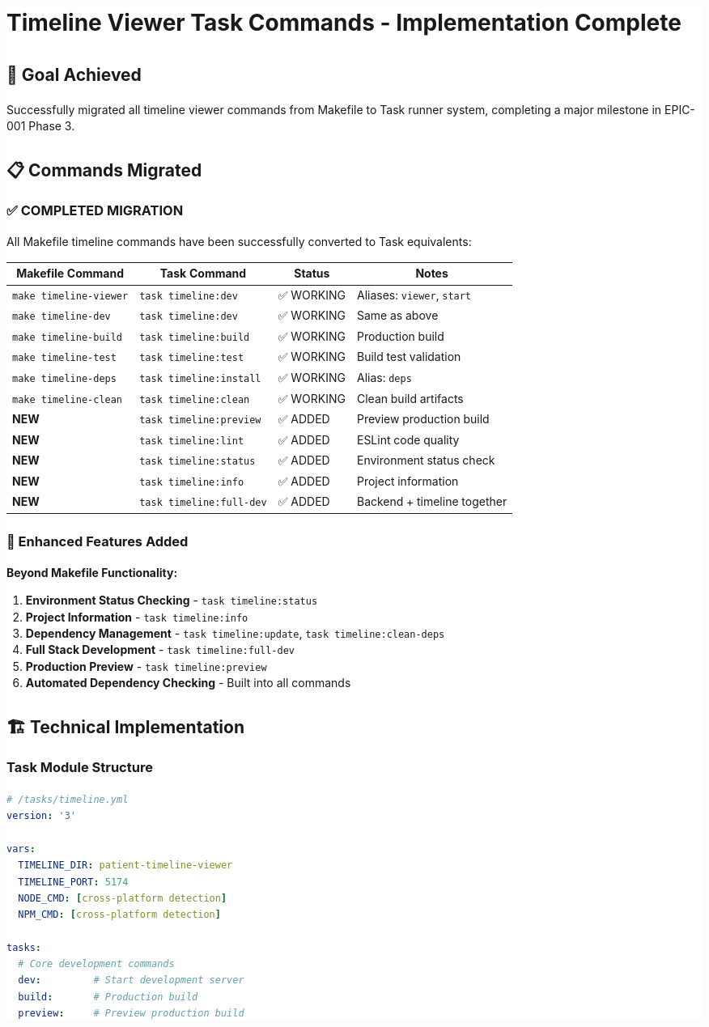 # Timeline Viewer Task Commands - Implementation Complete

## 🎯 Goal Achieved
Successfully migrated all timeline viewer commands from Makefile to Task runner system, completing a major milestone in EPIC-001 Phase 3.

## 📋 Commands Migrated

### ✅ COMPLETED MIGRATION
All Makefile timeline commands have been successfully converted to Task equivalents:

| **Makefile Command** | **Task Command** | **Status** | **Notes** |
|---------------------|------------------|------------|-----------|
| `make timeline-viewer` | `task timeline:dev` | ✅ WORKING | Aliases: `viewer`, `start` |
| `make timeline-dev` | `task timeline:dev` | ✅ WORKING | Same as above |
| `make timeline-build` | `task timeline:build` | ✅ WORKING | Production build |
| `make timeline-test` | `task timeline:test` | ✅ WORKING | Build test validation |
| `make timeline-deps` | `task timeline:install` | ✅ WORKING | Alias: `deps` |
| `make timeline-clean` | `task timeline:clean` | ✅ WORKING | Clean build artifacts |
| **NEW** | `task timeline:preview` | ✅ ADDED | Preview production build |
| **NEW** | `task timeline:lint` | ✅ ADDED | ESLint code quality |
| **NEW** | `task timeline:status` | ✅ ADDED | Environment status check |
| **NEW** | `task timeline:info` | ✅ ADDED | Project information |
| **NEW** | `task timeline:full-dev` | ✅ ADDED | Backend + timeline together |

### 🎉 Enhanced Features Added
**Beyond Makefile Functionality:**
1. **Environment Status Checking** - `task timeline:status`
2. **Project Information** - `task timeline:info` 
3. **Dependency Management** - `task timeline:update`, `task timeline:clean-deps`
4. **Full Stack Development** - `task timeline:full-dev`
5. **Production Preview** - `task timeline:preview`
6. **Automated Dependency Checking** - Built into all commands

## 🏗️ Technical Implementation

### Task Module Structure
```yaml
# /tasks/timeline.yml
version: '3'

vars:
  TIMELINE_DIR: patient-timeline-viewer
  TIMELINE_PORT: 5174
  NODE_CMD: [cross-platform detection]
  NPM_CMD: [cross-platform detection]

tasks:
  # Core development commands
  dev:         # Start development server
  build:       # Production build
  preview:     # Preview production build
```